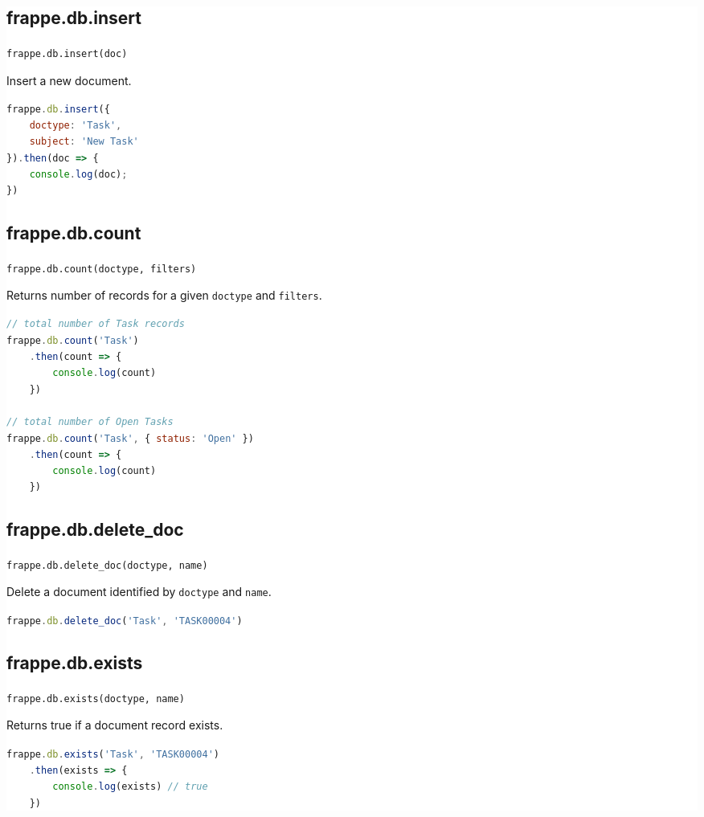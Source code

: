 ## frappe.db.insert
`frappe.db.insert(doc)`

Insert a new document.

```js
frappe.db.insert({
	doctype: 'Task',
	subject: 'New Task'
}).then(doc => {
	console.log(doc);
})
```

## frappe.db.count
`frappe.db.count(doctype, filters)`

Returns number of records for a given `doctype` and `filters`.

```js
// total number of Task records
frappe.db.count('Task')
	.then(count => {
		console.log(count)
	})

// total number of Open Tasks
frappe.db.count('Task', { status: 'Open' })
	.then(count => {
		console.log(count)
	})
```

## frappe.db.delete_doc
`frappe.db.delete_doc(doctype, name)`

Delete a document identified by `doctype` and `name`.

```js
frappe.db.delete_doc('Task', 'TASK00004')
```

## frappe.db.exists
`frappe.db.exists(doctype, name)`

Returns true if a document record exists.

```js
frappe.db.exists('Task', 'TASK00004')
	.then(exists => {
		console.log(exists) // true
	})
```
